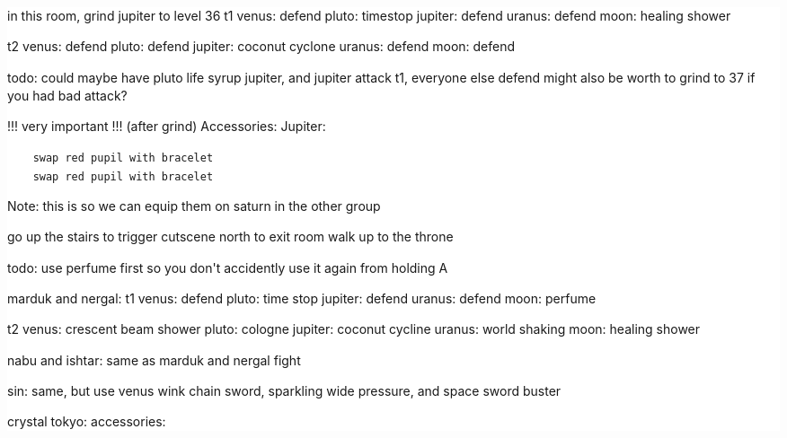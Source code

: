 in this room, grind jupiter to level 36
t1
venus: defend
pluto: timestop
jupiter: defend
uranus: defend
moon: healing shower

t2
venus: defend
pluto: defend
jupiter: coconut cyclone
uranus: defend
moon: defend

todo: could maybe have pluto life syrup jupiter, and jupiter attack t1, everyone else defend
might also be worth to grind to 37 if you had bad attack?


!!! very important !!!
(after grind)
Accessories:
Jupiter:

		swap red pupil with bracelet
		swap red pupil with bracelet

Note: this is so we can equip them on saturn in the other group

go up the stairs to trigger cutscene
north to exit room
walk up to the throne

todo: use perfume first so you don't accidently use it again from holding A

marduk and nergal:
t1
venus: defend
pluto: time stop
jupiter: defend
uranus: defend
moon: perfume

t2
venus: crescent beam shower
pluto: cologne
jupiter: coconut cycline
uranus: world shaking
moon: healing shower

nabu and ishtar:
same as marduk and nergal fight

sin:
same, but use venus wink chain sword, sparkling wide pressure, and space sword buster

crystal tokyo:
accessories:
